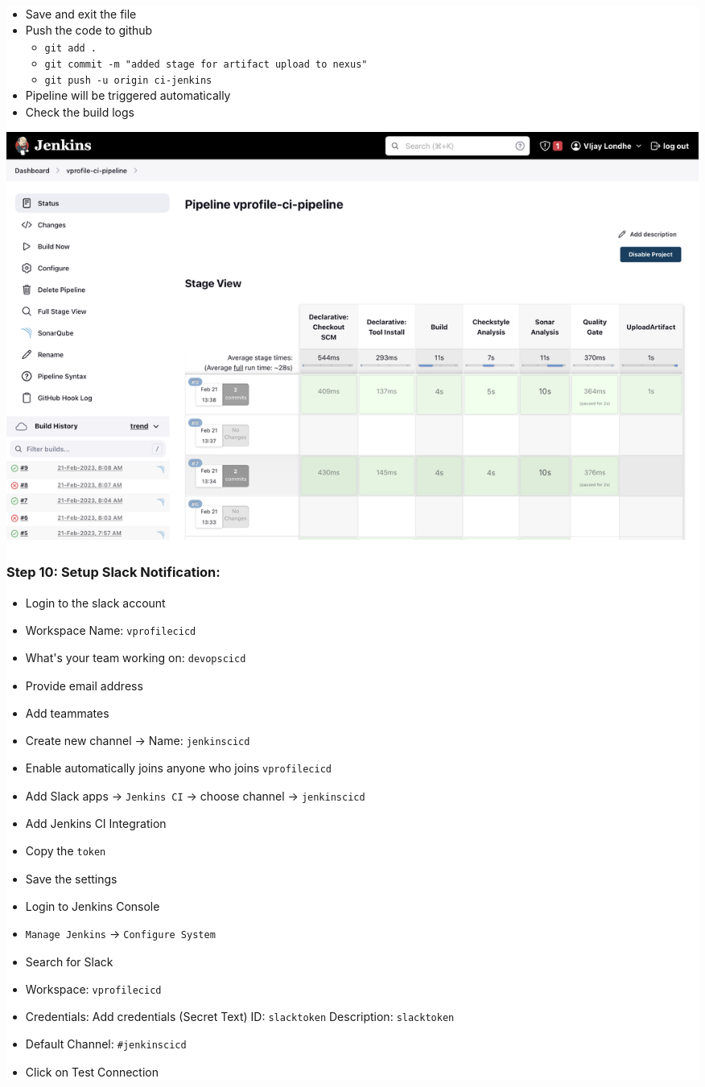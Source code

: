- Save and exit the file 
- Push the code to github
  - `git add .`
  - `git commit -m "added stage for artifact upload to nexus"`
  - `git push -u origin ci-jenkins`
- Pipeline will be triggered automatically 
- Check the build logs 

![GitHub Light](./snaps/fifth_pipeline_nexus_upload.png)

### Step 10: Setup Slack Notification:

- Login to the slack account
- Workspace Name: `vprofilecicd`
- What's your team working on: `devopscicd`
- Provide email address
- Add teammates
- Create new channel -> Name: `jenkinscicd`
- Enable automatically joins anyone who joins `vprofilecicd`
- Add Slack apps -> `Jenkins CI` -> choose channel -> `jenkinscicd`
- Add Jenkins CI Integration
- Copy the `token` 
- Save the settings

- Login to Jenkins Console 
- `Manage Jenkins` -> `Configure System`
- Search for Slack
- Workspace: `vprofilecicd`
- Credentials: Add credentials (Secret Text) ID: `slacktoken` Description: `slacktoken`
- Default Channel: `#jenkinscicd`
- Click on Test Connection
